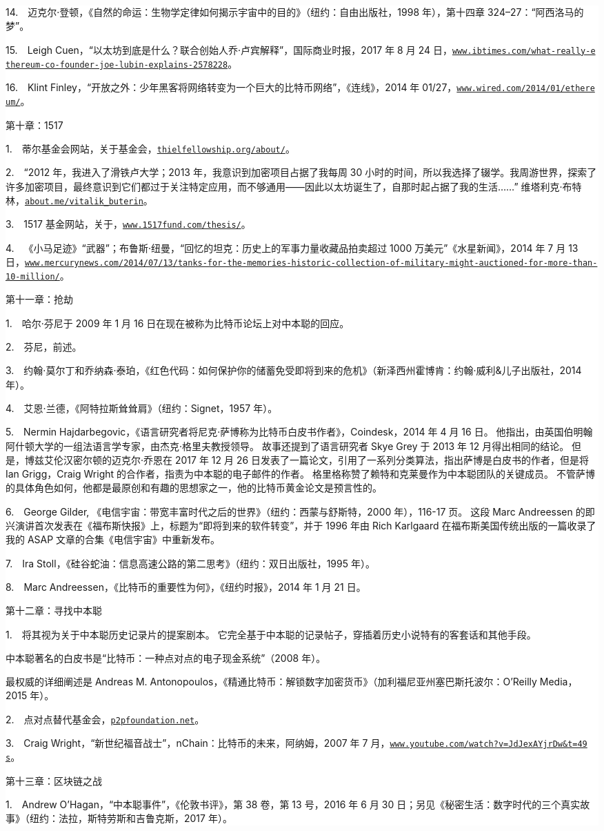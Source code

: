 14. 迈克尔·登顿，《自然的命运：生物学定律如何揭示宇宙中的目的》（纽约：自由出版社，1998 年），第十四章 324–27：“阿西洛马的梦”。

15. Leigh Cuen，“以太坊到底是什么？联合创始人乔·卢宾解释”，国际商业时报，2017 年 8 月 24 日，[`www.ibtimes.com/what-really-ethereum-co-founder-joe-lubin-explains-2578228`](http://www.ibtimes.com/what-really-ethereum-co-founder-joe-lubin-explains-2578228)。

16. Klint Finley，“开放之外：少年黑客将网络转变为一个巨大的比特币网络”，《连线》，2014 年 01/27，[`www.wired.com/2014/01/ethereum/`](https://www.wired.com/2014/01/ethereum/)。

第十章：1517

1. 蒂尔基金会网站，关于基金会，[`thielfellowship.org/about/`](http://thielfellowship.org/about/)。

2. “2012 年，我进入了滑铁卢大学；2013 年，我意识到加密项目占据了我每周 30 小时的时间，所以我选择了辍学。我周游世界，探索了许多加密项目，最终意识到它们都过于关注特定应用，而不够通用——因此以太坊诞生了，自那时起占据了我的生活……” 维塔利克·布特林，[`about.me/vitalik_buterin`](https://about.me/vitalik_buterin)。

3. 1517 基金网站，关于，[`www.1517fund.com/thesis/`](http://www.1517fund.com/thesis/)。

4. 《小马足迹》“武器”；布鲁斯·纽曼，“回忆的坦克：历史上的军事力量收藏品拍卖超过 1000 万美元”《水星新闻》，2014 年 7 月 13 日，[`www.mercurynews.com/2014/07/13/tanks-for-the-memories-historic-collection-of-military-might-auctioned-for-more-than-10-million/`](https://www.mercurynews.com/2014/07/13/tanks-for-the-memories-historic-collection-of-military-might-auctioned-for-more-than-10-million/)。

第十一章：抢劫

1. 哈尔·芬尼于 2009 年 1 月 16 日在现在被称为比特币论坛上对中本聪的回应。

2. 芬尼，前述。

3. 约翰·莫尔丁和乔纳森·泰珀，《红色代码：如何保护你的储蓄免受即将到来的危机》（新泽西州霍博肯：约翰·威利&儿子出版社，2014 年）。

4. 艾恩·兰德，《阿特拉斯耸耸肩》（纽约：Signet，1957 年）。

5. Nermin Hajdarbegovic，《语言研究者将尼克·萨博称为比特币白皮书作者》，Coindesk，2014 年 4 月 16 日。 他指出，由英国伯明翰阿什顿大学的一组法语言学专家，由杰克·格里夫教授领导。 故事还提到了语言研究者 Skye Grey 于 2013 年 12 月得出相同的结论。 但是，博兹艾伦汉密尔顿的迈克尔·乔恩在 2017 年 12 月 26 日发表了一篇论文，引用了一系列分类算法，指出萨博是白皮书的作者，但是将 Ian Grigg，Craig Wright 的合作者，指责为中本聪的电子邮件的作者。 格里格称赞了赖特和克莱曼作为中本聪团队的关键成员。 不管萨博的具体角色如何，他都是最原创和有趣的思想家之一，他的比特币黄金论文是预言性的。

6. George Gilder, 《电信宇宙：带宽丰富时代之后的世界》（纽约：西蒙与舒斯特，2000 年），116-17 页。 这段 Marc Andreessen 的即兴演讲首次发表在《福布斯快报》上，标题为“即将到来的软件转变”，并于 1996 年由 Rich Karlgaard 在福布斯美国传统出版的一篇收录了我的 ASAP 文章的合集《电信宇宙》中重新发布。

7. Ira Stoll，《硅谷蛇油：信息高速公路的第二思考》（纽约：双日出版社，1995 年）。

8. Marc Andreessen，《比特币的重要性为何》，《纽约时报》，2014 年 1 月 21 日。

第十二章：寻找中本聪

1. 将其视为关于中本聪历史记录片的提案剧本。 它完全基于中本聪的记录帖子，穿插着历史小说特有的客套话和其他手段。

中本聪著名的白皮书是“比特币：一种点对点的电子现金系统”（2008 年）。

最权威的详细阐述是 Andreas M. Antonopoulos，《精通比特币：解锁数字加密货币》（加利福尼亚州塞巴斯托波尔：O’Reilly Media，2015 年）。

2. 点对点替代基金会，[`p2pfoundation.net`](https://p2pfoundation.net)。

3. Craig Wright，“新世纪福音战士”，nChain：比特币的未来，阿纳姆，2007 年 7 月，[`www.youtube.com/watch?v=JdJexAYjrDw&t=49s`](https://www.youtube.com/watch?v=JdJexAYjrDw&t=49s)。

第十三章：区块链之战

1. Andrew O’Hagan，“中本聪事件”，《伦敦书评》，第 38 卷，第 13 号，2016 年 6 月 30 日；另见《秘密生活：数字时代的三个真实故事》（纽约：法拉，斯特劳斯和吉鲁克斯，2017 年）。
